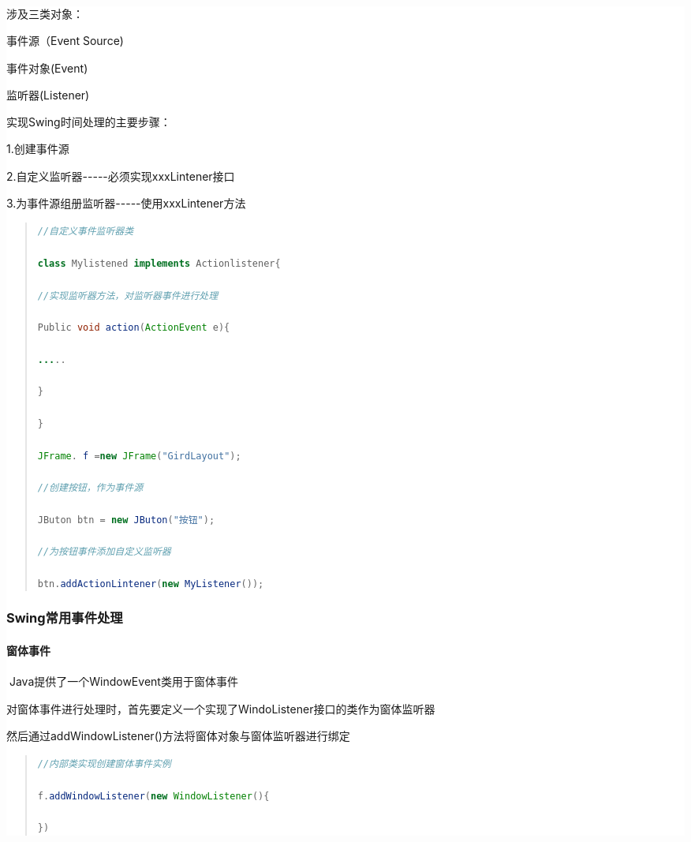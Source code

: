 涉及三类对象：

事件源（Event Source)

事件对象(Event)

监听器(Listener)

实现Swing时间处理的主要步骤：

1.创建事件源

2.自定义监听器-----必须实现xxxLintener接口

3.为事件源组册监听器-----使用xxxLintener方法

> ```Java
> //自定义事件监听器类
> 
> class Mylistened implements Actionlistener{
> 
> //实现监听器方法，对监听器事件进行处理
> 
> Public void action(ActionEvent e){
> 
> .....
> 
> }
> 
> }
> 
> JFrame. f =new JFrame("GirdLayout");
> 
> //创建按钮，作为事件源
> 
> JButon btn = new JButon("按钮");
> 
> //为按钮事件添加自定义监听器
> 
> btn.addActionLintener(new MyListener());
> ```
>
> 

### Swing常用事件处理

#### 窗体事件

​	Java提供了一个WindowEvent类用于窗体事件

对窗体事件进行处理时，首先要定义一个实现了WindoListener接口的类作为窗体监听器

然后通过addWindowListener()方法将窗体对象与窗体监听器进行绑定

> ```Java
> //内部类实现创建窗体事件实例
> 
> f.addWindowListener(new WindowListener(){
> 
> })
> ```
>
> 
